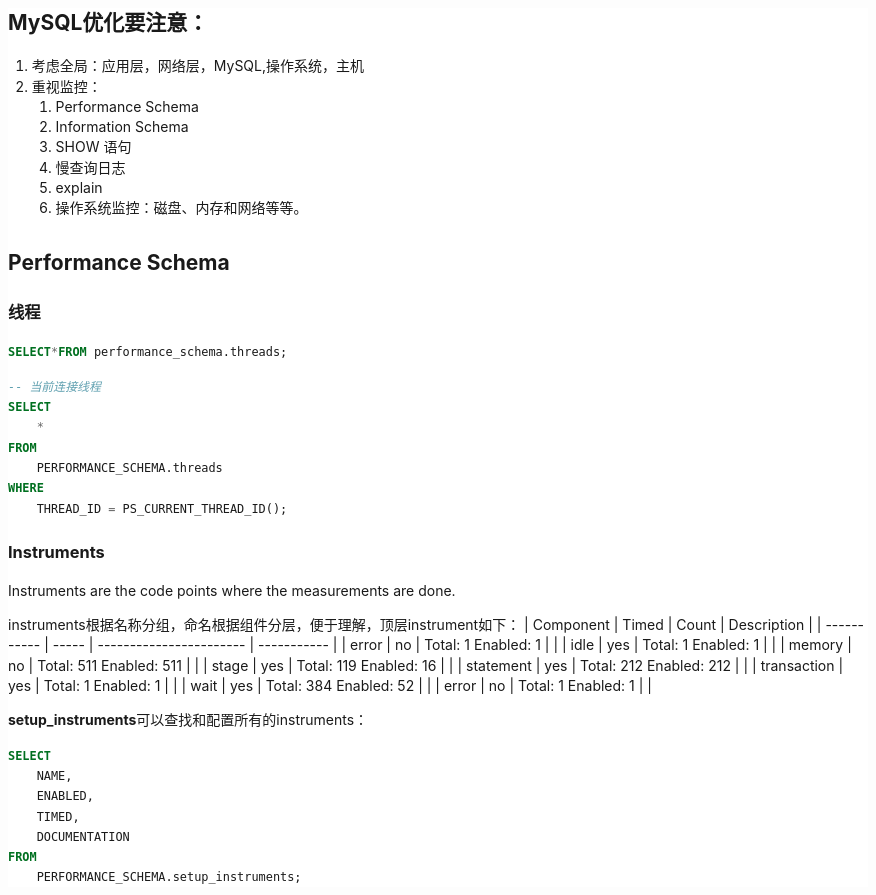## MySQL优化要注意：

1. 考虑全局：应用层，网络层，MySQL,操作系统，主机
2. 重视监控：
   1. Performance Schema
   2. Information Schema
   3. SHOW 语句
   4. 慢查询日志
   5. explain
   6. 操作系统监控：磁盘、内存和网络等等。

## Performance Schema

### 线程
```sql
SELECT*FROM performance_schema.threads;
```
```sql
-- 当前连接线程
SELECT
	* 
FROM
	PERFORMANCE_SCHEMA.threads 
WHERE
	THREAD_ID = PS_CURRENT_THREAD_ID();
```

### Instruments
Instruments are the code points where the measurements are done.

instruments根据名称分组，命名根据组件分层，便于理解，顶层instrument如下：
| Component   | Timed | Count                   | Description |
| ----------- | ----- | ----------------------- | ----------- |
| error       | no    | Total: 1 Enabled: 1     |             |
| idle        | yes   | Total: 1 Enabled: 1     |             |
| memory      | no    | Total: 511 Enabled: 511 |             |
| stage       | yes   | Total: 119 Enabled: 16  |             |
| statement   | yes   | Total: 212 Enabled: 212 |             |
| transaction | yes   | Total: 1 Enabled: 1     |             |
| wait        | yes   | Total: 384 Enabled: 52  |             |
| error       | no    | Total: 1 Enabled: 1     |             |

**setup_instruments**可以查找和配置所有的instruments：
```sql
SELECT
	NAME,
	ENABLED,
	TIMED,
	DOCUMENTATION
FROM
	PERFORMANCE_SCHEMA.setup_instruments;
```
